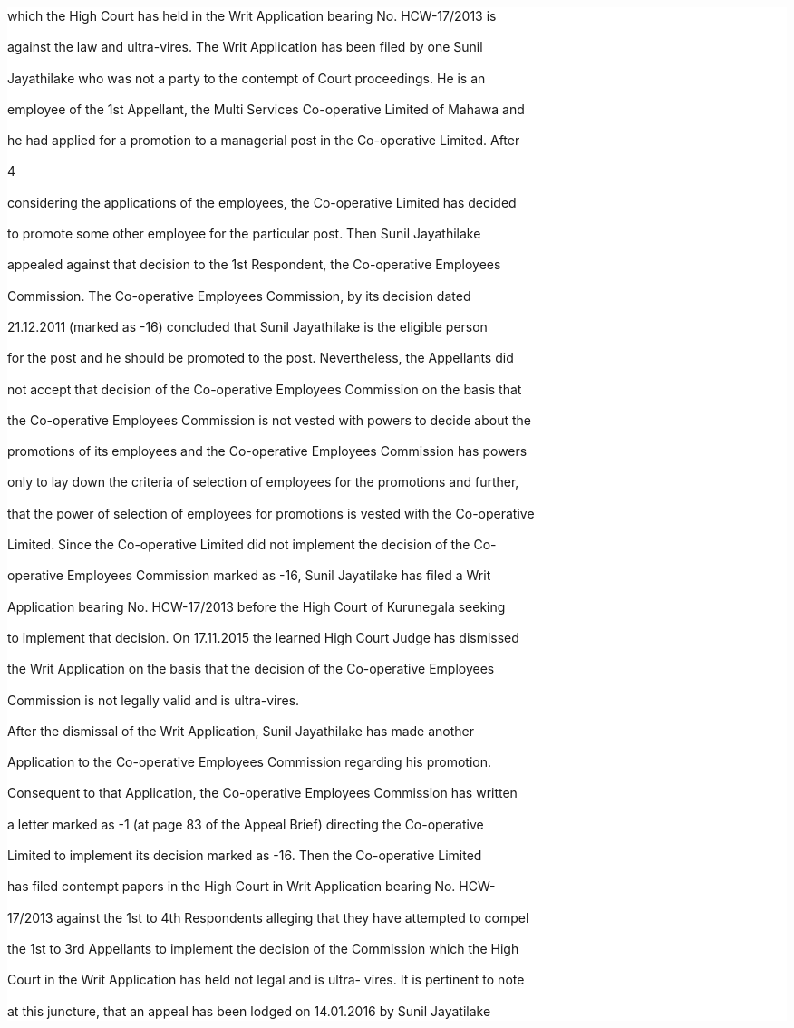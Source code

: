 which the High Court has held in the Writ Application bearing No. HCW-17/2013 is

against the law and ultra-vires. The Writ Application has been filed by one Sunil

Jayathilake who was not a party to the contempt of Court proceedings. He is an

employee of the 1st Appellant, the Multi Services Co-operative Limited of Mahawa and

he had applied for a promotion to a managerial post in the Co-operative Limited. After

4

considering the applications of the employees, the Co-operative Limited has decided

to promote some other employee for the particular post. Then Sunil Jayathilake

appealed against that decision to the 1st Respondent, the Co-operative Employees

Commission. The Co-operative Employees Commission, by its decision dated

21.12.2011 (marked as -16) concluded that Sunil Jayathilake is the eligible person

for the post and he should be promoted to the post. Nevertheless, the Appellants did

not accept that decision of the Co-operative Employees Commission on the basis that

the Co-operative Employees Commission is not vested with powers to decide about the

promotions of its employees and the Co-operative Employees Commission has powers

only to lay down the criteria of selection of employees for the promotions and further,

that the power of selection of employees for promotions is vested with the Co-operative

Limited. Since the Co-operative Limited did not implement the decision of the Co-

operative Employees Commission marked as -16, Sunil Jayatilake has filed a Writ

Application bearing No. HCW-17/2013 before the High Court of Kurunegala seeking

to implement that decision. On 17.11.2015 the learned High Court Judge has dismissed

the Writ Application on the basis that the decision of the Co-operative Employees

Commission is not legally valid and is ultra-vires.

After the dismissal of the Writ Application, Sunil Jayathilake has made another

Application to the Co-operative Employees Commission regarding his promotion.

Consequent to that Application, the Co-operative Employees Commission has written

a letter marked as -1 (at page 83 of the Appeal Brief) directing the Co-operative

Limited to implement its decision marked as -16. Then the Co-operative Limited

has filed contempt papers in the High Court in Writ Application bearing No. HCW-

17/2013 against the 1st to 4th Respondents alleging that they have attempted to compel

the 1st to 3rd Appellants to implement the decision of the Commission which the High

Court in the Writ Application has held not legal and is ultra- vires. It is pertinent to note

at this juncture, that an appeal has been lodged on 14.01.2016 by Sunil Jayatilake
